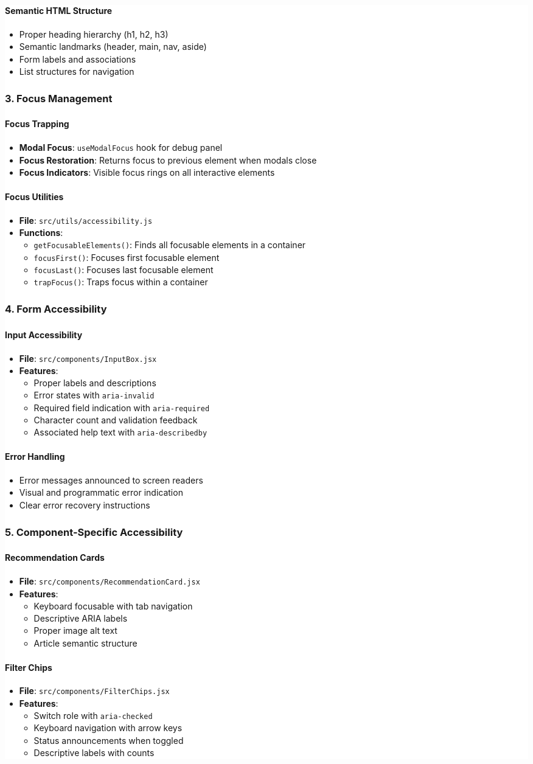 #### Semantic HTML Structure
- Proper heading hierarchy (h1, h2, h3)
- Semantic landmarks (header, main, nav, aside)
- Form labels and associations
- List structures for navigation

### 3. Focus Management

#### Focus Trapping
- **Modal Focus**: `useModalFocus` hook for debug panel
- **Focus Restoration**: Returns focus to previous element when modals close
- **Focus Indicators**: Visible focus rings on all interactive elements

#### Focus Utilities
- **File**: `src/utils/accessibility.js`
- **Functions**:
  - `getFocusableElements()`: Finds all focusable elements in a container
  - `focusFirst()`: Focuses first focusable element
  - `focusLast()`: Focuses last focusable element
  - `trapFocus()`: Traps focus within a container

### 4. Form Accessibility

#### Input Accessibility
- **File**: `src/components/InputBox.jsx`
- **Features**:
  - Proper labels and descriptions
  - Error states with `aria-invalid`
  - Required field indication with `aria-required`
  - Character count and validation feedback
  - Associated help text with `aria-describedby`

#### Error Handling
- Error messages announced to screen readers
- Visual and programmatic error indication
- Clear error recovery instructions

### 5. Component-Specific Accessibility

#### Recommendation Cards
- **File**: `src/components/RecommendationCard.jsx`
- **Features**:
  - Keyboard focusable with tab navigation
  - Descriptive ARIA labels
  - Proper image alt text
  - Article semantic structure

#### Filter Chips
- **File**: `src/components/FilterChips.jsx`
- **Features**:
  - Switch role with `aria-checked`
  - Keyboard navigation with arrow keys
  - Status announcements when toggled
  - Descriptive labels with counts
